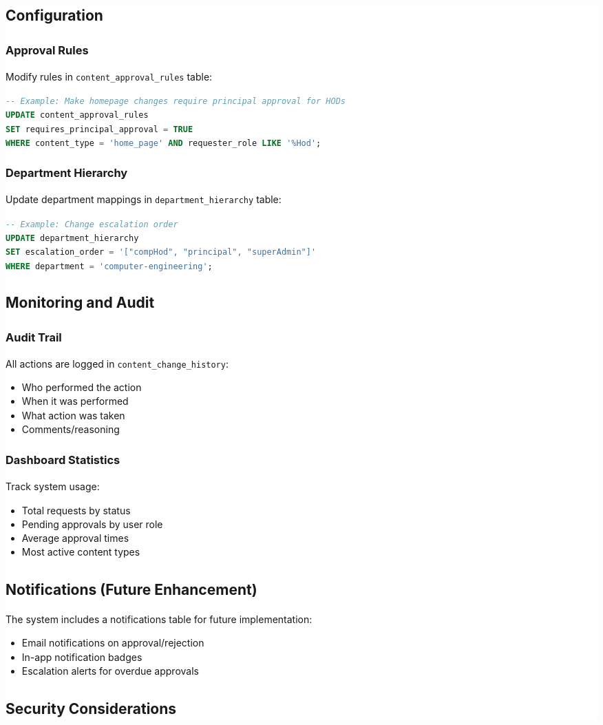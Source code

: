 ## Configuration

### Approval Rules

Modify rules in `content_approval_rules` table:

```sql
-- Example: Make homepage changes require principal approval for HODs
UPDATE content_approval_rules 
SET requires_principal_approval = TRUE 
WHERE content_type = 'home_page' AND requester_role LIKE '%Hod';
```

### Department Hierarchy

Update department mappings in `department_hierarchy` table:

```sql
-- Example: Change escalation order
UPDATE department_hierarchy 
SET escalation_order = '["compHod", "principal", "superAdmin"]'
WHERE department = 'computer-engineering';
```

## Monitoring and Audit

### Audit Trail

All actions are logged in `content_change_history`:
- Who performed the action
- When it was performed  
- What action was taken
- Comments/reasoning

### Dashboard Statistics

Track system usage:
- Total requests by status
- Pending approvals by user role
- Average approval times
- Most active content types

## Notifications (Future Enhancement)

The system includes a notifications table for future implementation:
- Email notifications on approval/rejection
- In-app notification badges
- Escalation alerts for overdue approvals

## Security Considerations
